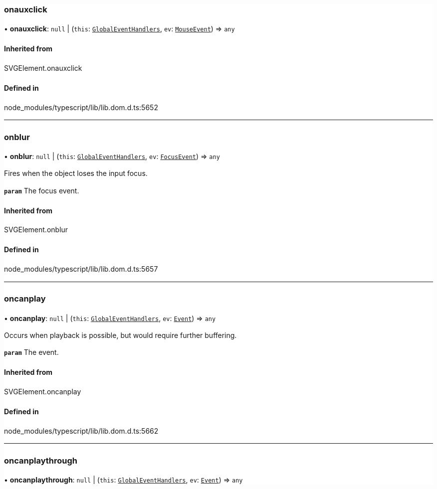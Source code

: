 ### onauxclick

• **onauxclick**: ``null`` \| (`this`: [`GlobalEventHandlers`](input._internal_.GlobalEventHandlers.md), `ev`: [`MouseEvent`](../modules/input._internal_.md#mouseevent)) => `any`

#### Inherited from

SVGElement.onauxclick

#### Defined in

node_modules/typescript/lib/lib.dom.d.ts:5652

___

### onblur

• **onblur**: ``null`` \| (`this`: [`GlobalEventHandlers`](input._internal_.GlobalEventHandlers.md), `ev`: [`FocusEvent`](../modules/input._internal_.md#focusevent)) => `any`

Fires when the object loses the input focus.

**`param`** The focus event.

#### Inherited from

SVGElement.onblur

#### Defined in

node_modules/typescript/lib/lib.dom.d.ts:5657

___

### oncanplay

• **oncanplay**: ``null`` \| (`this`: [`GlobalEventHandlers`](input._internal_.GlobalEventHandlers.md), `ev`: [`Event`](../modules/input._internal_.md#event)) => `any`

Occurs when playback is possible, but would require further buffering.

**`param`** The event.

#### Inherited from

SVGElement.oncanplay

#### Defined in

node_modules/typescript/lib/lib.dom.d.ts:5662

___

### oncanplaythrough

• **oncanplaythrough**: ``null`` \| (`this`: [`GlobalEventHandlers`](input._internal_.GlobalEventHandlers.md), `ev`: [`Event`](../modules/input._internal_.md#event)) => `any`
